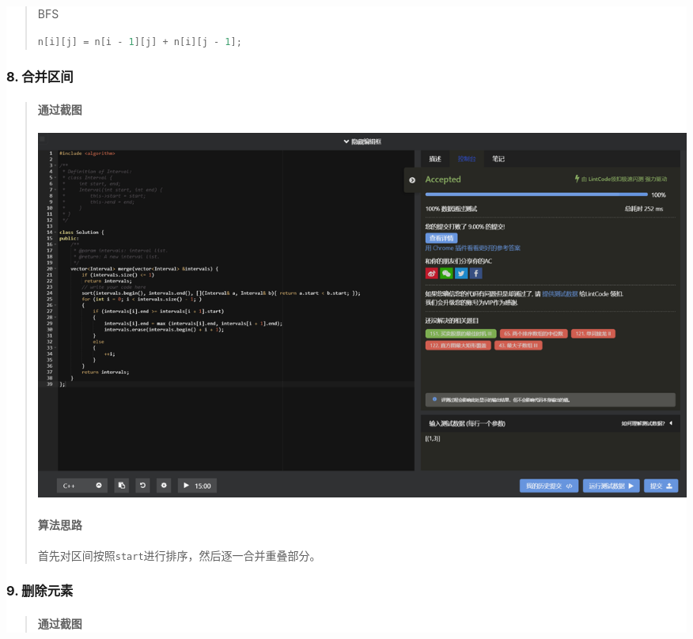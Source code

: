 > BFS
>
> ``` c++
> n[i][j] = n[i - 1][j] + n[i][j - 1];
> ```

### 8. 合并区间

> #### 通过截图
>
>![8](img\20.png)
>
> #### 算法思路
> 
>首先对区间按照`start`进行排序，然后逐一合并重叠部分。

### 9. 删除元素

> #### 通过截图
>